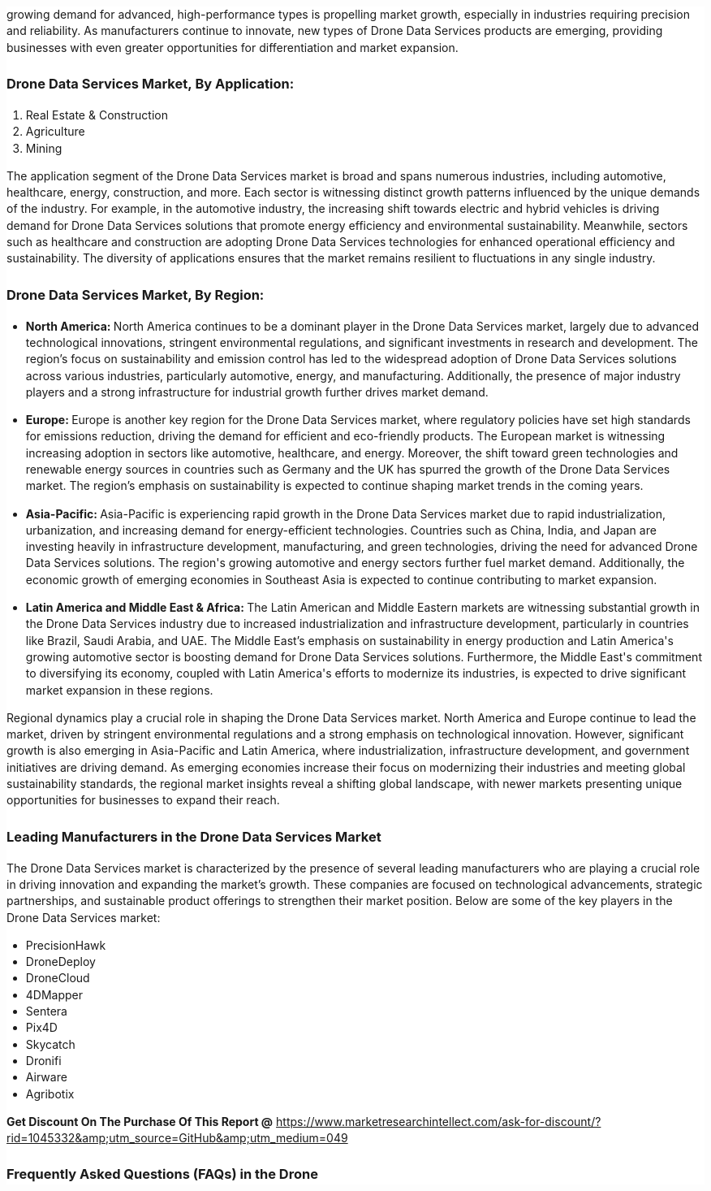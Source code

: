 growing demand for advanced, high-performance types is propelling market growth, especially in industries requiring precision and reliability. As manufacturers continue to innovate, new types of Drone Data Services products are emerging, providing businesses with even greater opportunities for differentiation and market expansion.</p><h3>Drone Data Services Market,&nbsp;By Application:</h3><ol><li>Real Estate & Construction<li> Agriculture<li> Mining</li></ol><p>The application segment of the Drone Data Services market is broad and spans numerous industries, including automotive, healthcare, energy, construction, and more. Each sector is witnessing distinct growth patterns influenced by the unique demands of the industry. For example, in the automotive industry, the increasing shift towards electric and hybrid vehicles is driving demand for Drone Data Services solutions that promote energy efficiency and environmental sustainability. Meanwhile, sectors such as healthcare and construction are adopting Drone Data Services technologies for enhanced operational efficiency and sustainability. The diversity of applications ensures that the market remains resilient to fluctuations in any single industry.</p><h3>Drone Data Services Market, By Region:</h3><ul><li><p><strong>North America:&nbsp;</strong>North America continues to be a dominant player in the Drone Data Services market, largely due to advanced technological innovations, stringent environmental regulations, and significant investments in research and development. The region&rsquo;s focus on sustainability and emission control has led to the widespread adoption of Drone Data Services solutions across various industries, particularly automotive, energy, and manufacturing. Additionally, the presence of major industry players and a strong infrastructure for industrial growth further drives market demand.</p></li><li><p><strong><strong>Europe:&nbsp;</strong></strong>Europe is another key region for the Drone Data Services market, where regulatory policies have set high standards for emissions reduction, driving the demand for efficient and eco-friendly products. The European market is witnessing increasing adoption in sectors like automotive, healthcare, and energy. Moreover, the shift toward green technologies and renewable energy sources in countries such as Germany and the UK has spurred the growth of the Drone Data Services market. The region&rsquo;s emphasis on sustainability is expected to continue shaping market trends in the coming years.</p></li><li><p><strong><strong>Asia-Pacific:&nbsp;</strong></strong>Asia-Pacific is experiencing rapid growth in the Drone Data Services market due to rapid industrialization, urbanization, and increasing demand for energy-efficient technologies. Countries such as China, India, and Japan are investing heavily in infrastructure development, manufacturing, and green technologies, driving the need for advanced Drone Data Services solutions. The region's growing automotive and energy sectors further fuel market demand. Additionally, the economic growth of emerging economies in Southeast Asia is expected to continue contributing to market expansion.</p></li><li><p><strong><strong>Latin America and Middle East &amp; Africa:&nbsp;</strong></strong>The Latin American and Middle Eastern markets are witnessing substantial growth in the Drone Data Services industry due to increased industrialization and infrastructure development, particularly in countries like Brazil, Saudi Arabia, and UAE. The Middle East&rsquo;s emphasis on sustainability in energy production and Latin America's growing automotive sector is boosting demand for Drone Data Services solutions. Furthermore, the Middle East's commitment to diversifying its economy, coupled with Latin America's efforts to modernize its industries, is expected to drive significant market expansion in these regions.</p></li></ul><p>Regional dynamics play a crucial role in shaping the Drone Data Services market. North America and Europe continue to lead the market, driven by stringent environmental regulations and a strong emphasis on technological innovation. However, significant growth is also emerging in Asia-Pacific and Latin America, where industrialization, infrastructure development, and government initiatives are driving demand. As emerging economies increase their focus on modernizing their industries and meeting global sustainability standards, the regional market insights reveal a shifting global landscape, with newer markets presenting unique opportunities for businesses to expand their reach.</p><h3><strong>Leading Manufacturers in the Drone Data Services Market</strong></h3><p>The Drone Data Services market is characterized by the presence of several leading manufacturers who are playing a crucial role in driving innovation and expanding the market&rsquo;s growth. These companies are focused on technological advancements, strategic partnerships, and sustainable product offerings to strengthen their market position. Below are some of the key players in the Drone Data Services market:</p></div><div class="article-main__content" data-test-id="publishing-text-block"><ul><li><span class="">PrecisionHawk<li>DroneDeploy<li>DroneCloud<li>4DMapper<li>Sentera<li>Pix4D<li>Skycatch<li>Dronifi<li>Airware<li>Agribotix</span></li></ul></div><div class="article-main__content" data-test-id="publishing-text-block"><p><span class="font-[700]"><strong>Get Discount On The Purchase Of This Report @</strong> <a href="https://www.marketresearchintellect.com/ask-for-discount/?rid=1045332&amp;utm_source=GitHub&amp;utm_medium=049" data-fr-linked="true">https://www.marketresearchintellect.com/ask-for-discount/?rid=1045332&amp;utm_source=GitHub&amp;utm_medium=049</a></span></p></div><div class="article-main__content" data-test-id="publishing-text-block"><h3><strong>Frequently Asked Questions (FAQs) in the Drone